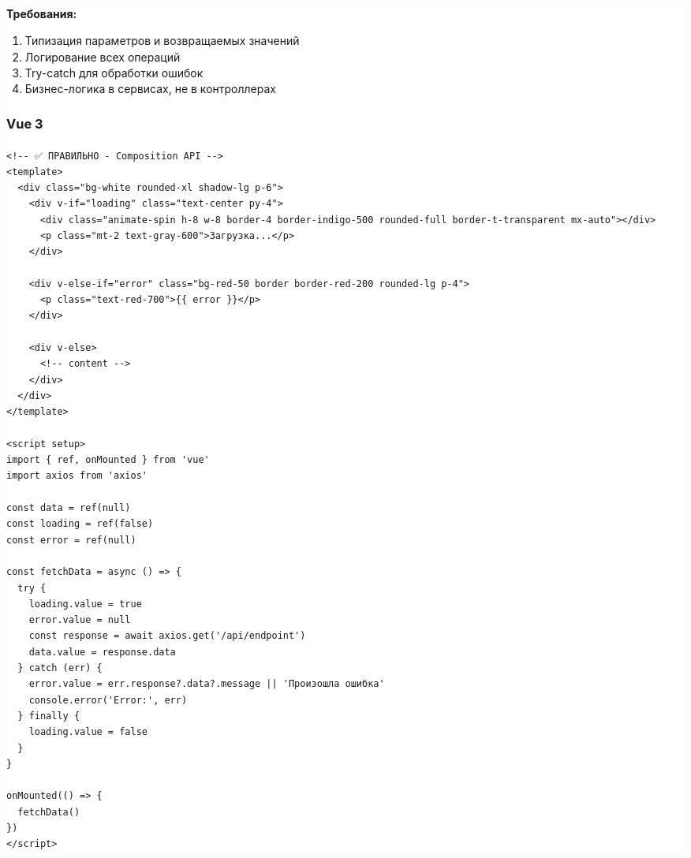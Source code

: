**Требования:**
1. Типизация параметров и возвращаемых значений
2. Логирование всех операций
3. Try-catch для обработки ошибок
4. Бизнес-логика в сервисах, не в контроллерах

### Vue 3

```vue
<!-- ✅ ПРАВИЛЬНО - Composition API -->
<template>
  <div class="bg-white rounded-xl shadow-lg p-6">
    <div v-if="loading" class="text-center py-4">
      <div class="animate-spin h-8 w-8 border-4 border-indigo-500 rounded-full border-t-transparent mx-auto"></div>
      <p class="mt-2 text-gray-600">Загрузка...</p>
    </div>

    <div v-else-if="error" class="bg-red-50 border border-red-200 rounded-lg p-4">
      <p class="text-red-700">{{ error }}</p>
    </div>

    <div v-else>
      <!-- content -->
    </div>
  </div>
</template>

<script setup>
import { ref, onMounted } from 'vue'
import axios from 'axios'

const data = ref(null)
const loading = ref(false)
const error = ref(null)

const fetchData = async () => {
  try {
    loading.value = true
    error.value = null
    const response = await axios.get('/api/endpoint')
    data.value = response.data
  } catch (err) {
    error.value = err.response?.data?.message || 'Произошла ошибка'
    console.error('Error:', err)
  } finally {
    loading.value = false
  }
}

onMounted(() => {
  fetchData()
})
</script>
```
